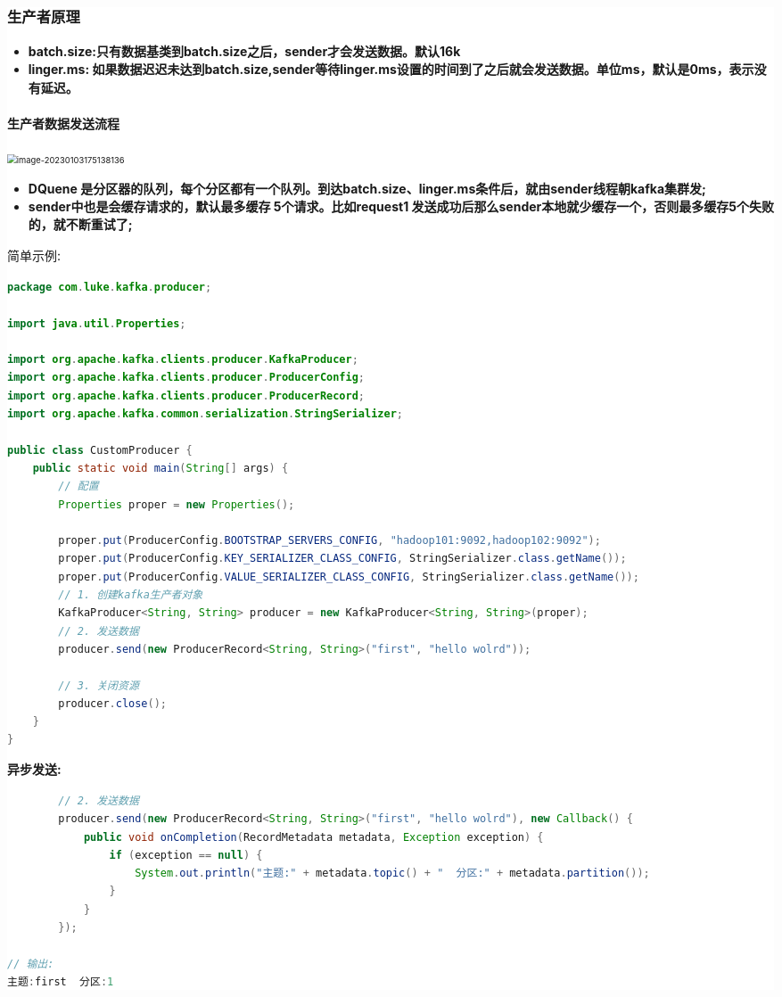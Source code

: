 ### 生产者原理

- **batch.size:只有数据基类到batch.size之后，sender才会发送数据。默认16k**
- **linger.ms: 如果数据迟迟未达到batch.size,sender等待linger.ms设置的时间到了之后就会发送数据。单位ms，默认是0ms，表示没有延迟。**

#### 生产者数据发送流程

<img src="https://my-typora-pictures-1252258460.cos.ap-guangzhou.myqcloud.com/img/image-20230103175138136.png" alt="image-20230103175138136" style="zoom:67%;" />

- **DQuene 是分区器的队列，每个分区都有一个队列。到达batch.size、linger.ms条件后，就由sender线程朝kafka集群发;**
- **sender中也是会缓存请求的，默认最多缓存 5个请求。比如request1 发送成功后那么sender本地就少缓存一个，否则最多缓存5个失败的，就不断重试了;**

简单示例:

```java
package com.luke.kafka.producer;

import java.util.Properties;

import org.apache.kafka.clients.producer.KafkaProducer;
import org.apache.kafka.clients.producer.ProducerConfig;
import org.apache.kafka.clients.producer.ProducerRecord;
import org.apache.kafka.common.serialization.StringSerializer;

public class CustomProducer {
    public static void main(String[] args) {
        // 配置
        Properties proper = new Properties();

        proper.put(ProducerConfig.BOOTSTRAP_SERVERS_CONFIG, "hadoop101:9092,hadoop102:9092");
        proper.put(ProducerConfig.KEY_SERIALIZER_CLASS_CONFIG, StringSerializer.class.getName());
        proper.put(ProducerConfig.VALUE_SERIALIZER_CLASS_CONFIG, StringSerializer.class.getName());
        // 1. 创建kafka生产者对象
        KafkaProducer<String, String> producer = new KafkaProducer<String, String>(proper);
        // 2. 发送数据
        producer.send(new ProducerRecord<String, String>("first", "hello wolrd"));

        // 3. 关闭资源
        producer.close();
    }
}
```

**异步发送:**

```java
        // 2. 发送数据
        producer.send(new ProducerRecord<String, String>("first", "hello wolrd"), new Callback() {
            public void onCompletion(RecordMetadata metadata, Exception exception) {
                if (exception == null) {
                    System.out.println("主题:" + metadata.topic() + "  分区:" + metadata.partition());
                }
            }
        });

// 输出:
主题:first  分区:1
```
